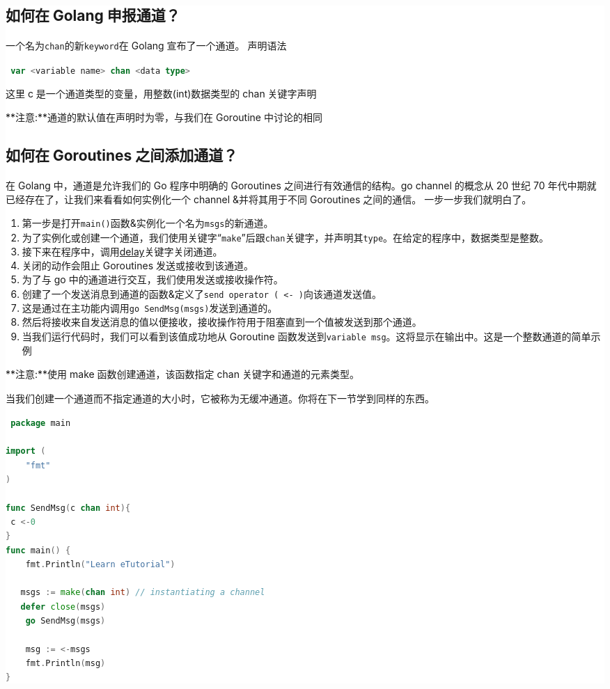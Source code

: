 ## 如何在 Golang 申报通道？

一个名为`chan`的新`keyword`在 Golang 宣布了一个通道。
声明语法

```go
 var <variable name> chan <data type> 

```

这里 c 是一个通道类型的变量，用整数(int)数据类型的 chan 关键字声明

**注意:**通道的默认值在声明时为零，与我们在 Goroutine 中讨论的相同

## 如何在 Goroutines 之间添加通道？

在 Golang 中，通道是允许我们的 Go 程序中明确的 Goroutines 之间进行有效通信的结构。go channel 的概念从 20 世纪 70 年代中期就已经存在了，让我们来看看如何实例化一个 channel &并将其用于不同 Goroutines 之间的通信。
一步一步我们就明白了。

1.  第一步是打开`main()`函数&实例化一个名为`msgs`的新通道。
2.  为了实例化或创建一个通道，我们使用关键字“`make`”后跟`chan`关键字，并声明其`type`。在给定的程序中，数据类型是整数。
3.  接下来在程序中，调用[delay](../golang/defer)关键字关闭通道。
4.  关闭的动作会阻止 Goroutines 发送或接收到该通道。
5.  为了与 go 中的通道进行交互，我们使用发送或接收操作符。
6.  创建了一个发送消息到通道的函数&定义了`send operator ( <- )`向该通道发送值。
7.  这是通过在主功能内调用`go SendMsg(msgs)`发送到通道的。
8.  然后将接收来自发送消息的值以便接收，接收操作符用于阻塞直到一个值被发送到那个通道。
9.  当我们运行代码时，我们可以看到该值成功地从 Goroutine 函数发送到`variable msg`。这将显示在输出中。这是一个整数通道的简单示例

**注意:**使用 make 函数创建通道，该函数指定 chan 关键字和通道的元素类型。

当我们创建一个通道而不指定通道的大小时，它被称为无缓冲通道。你将在下一节学到同样的东西。

```go
 package main

import (
    "fmt"
)

func SendMsg(c chan int){
 c <-0
}
func main() {
    fmt.Println("Learn eTutorial")

   msgs := make(chan int) // instantiating a channel
   defer close(msgs)
    go SendMsg(msgs)

    msg := <-msgs
    fmt.Println(msg)
} 

```
